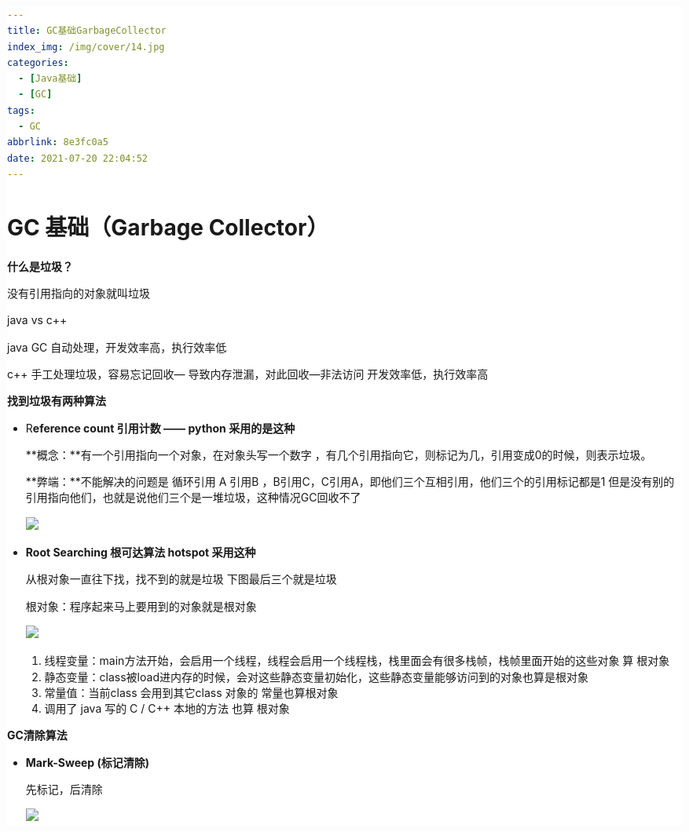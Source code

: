 ```yaml
---
title: GC基础GarbageCollector
index_img: /img/cover/14.jpg
categories:
  - [Java基础]
  - [GC]
tags:
  - GC
abbrlink: 8e3fc0a5
date: 2021-07-20 22:04:52
---
```


# GC 基础（Garbage   Collector）

**什么是垃圾？**

没有引用指向的对象就叫垃圾

java  vs  c++

java GC 自动处理，开发效率高，执行效率低

c++  手工处理垃圾，容易忘记回收— 导致内存泄漏，对此回收—非法访问   开发效率低，执行效率高

**找到垃圾有两种算法**

- R**eference count   引用计数    —— python 采用的是这种**
    
    **概念：**有一个引用指向一个对象，在对象头写一个数字 ，有几个引用指向它，则标记为几，引用变成0的时候，则表示垃圾。
    
    **弊端：**不能解决的问题是  循环引用    A 引用B ，B引用C，C引用A，即他们三个互相引用，他们三个的引用标记都是1   但是没有别的引用指向他们，也就是说他们三个是一堆垃圾，这种情况GC回收不了
    
    ![](0.png)
    
- **Root Searching  根可达算法    hotspot 采用这种**
    
    从根对象一直往下找，找不到的就是垃圾   下图最后三个就是垃圾
    
    根对象：程序起来马上要用到的对象就是根对象
    
    ![](1.png)
    
    1. 线程变量：main方法开始，会启用一个线程，线程会启用一个线程栈，栈里面会有很多栈帧，栈帧里面开始的这些对象 算  根对象
    2. 静态变量：class被load进内存的时候，会对这些静态变量初始化，这些静态变量能够访问到的对象也算是根对象
    3. 常量值：当前class 会用到其它class 对象的 常量也算根对象
    4. 调用了 java 写的 C / C++ 本地的方法  也算 根对象

**GC清除算法**

- **Mark-Sweep  (标记清除)**
    
    先标记，后清除
    
    ![](2.png)
    